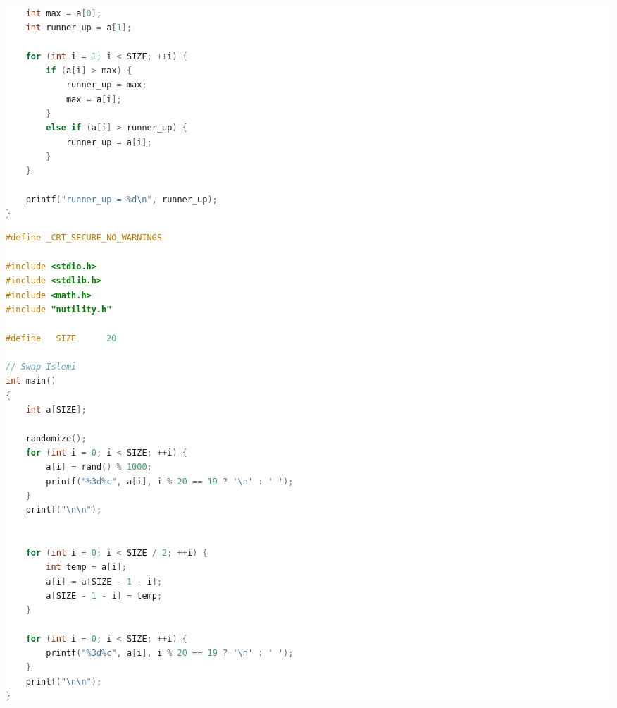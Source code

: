 ```c
	int max = a[0];
	int runner_up = a[1];

	for (int i = 1; i < SIZE; ++i) {
		if (a[i] > max) {
			runner_up = max;
			max = a[i];
		}
		else if (a[i] > runner_up) {
			runner_up = a[i];
		}
	}

	printf("runner_up = %d\n", runner_up);
}
```


```c
#define _CRT_SECURE_NO_WARNINGS

#include <stdio.h>
#include <stdlib.h>
#include <math.h>
#include "nutility.h"

#define   SIZE      20

// Swap Islemi
int main()
{
	int a[SIZE];

	randomize();
	for (int i = 0; i < SIZE; ++i) {
		a[i] = rand() % 1000;
		printf("%3d%c", a[i], i % 20 == 19 ? '\n' : ' ');
	}
	printf("\n\n");


	for (int i = 0; i < SIZE / 2; ++i) {
		int temp = a[i];
		a[i] = a[SIZE - 1 - i];
		a[SIZE - 1 - i] = temp;
	}

	for (int i = 0; i < SIZE; ++i) {
		printf("%3d%c", a[i], i % 20 == 19 ? '\n' : ' ');
	}
	printf("\n\n");
}
```

